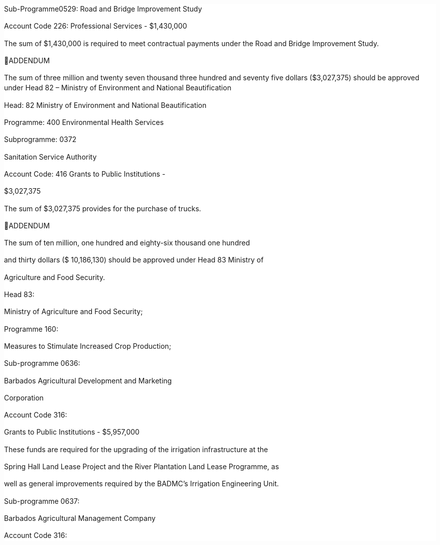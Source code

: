 Sub-Programme0529:    Road and Bridge Improvement Study

Account Code 226:   Professional Services - $1,430,000

The sum of $1,430,000 is required to meet contractual payments under the Road
and Bridge Improvement Study.

ADDENDUM

The  sum  of  three  million  and  twenty  seven  thousand  three  hundred  and
seventy  five  dollars  ($3,027,375)  should  be  approved  under  Head  82  –  Ministry  of
Environment and National Beautification

Head: 82 Ministry of Environment and National Beautification

Programme: 400 Environmental Health Services

Subprogramme: 0372

 Sanitation Service Authority

Account Code: 416 Grants to Public Institutions   -

$3,027,375

The sum of $3,027,375 provides for the purchase of trucks.

ADDENDUM

The sum of ten million, one hundred and eighty-six thousand one hundred

and  thirty  dollars  ($  10,186,130)  should  be  approved  under  Head  83  Ministry  of

Agriculture and Food Security.

Head 83:

Ministry of Agriculture and Food Security;

Programme 160:

Measures to Stimulate Increased Crop Production;

Sub-programme 0636:

Barbados Agricultural Development and Marketing

Corporation

Account Code 316:

Grants to Public Institutions - $5,957,000

These  funds  are  required  for  the  upgrading  of  the  irrigation  infrastructure  at  the

Spring Hall Land Lease Project and the River Plantation Land Lease Programme, as

well as general improvements required by the BADMC’s Irrigation Engineering Unit.

Sub-programme 0637:

Barbados Agricultural Management Company

Account Code 316:
